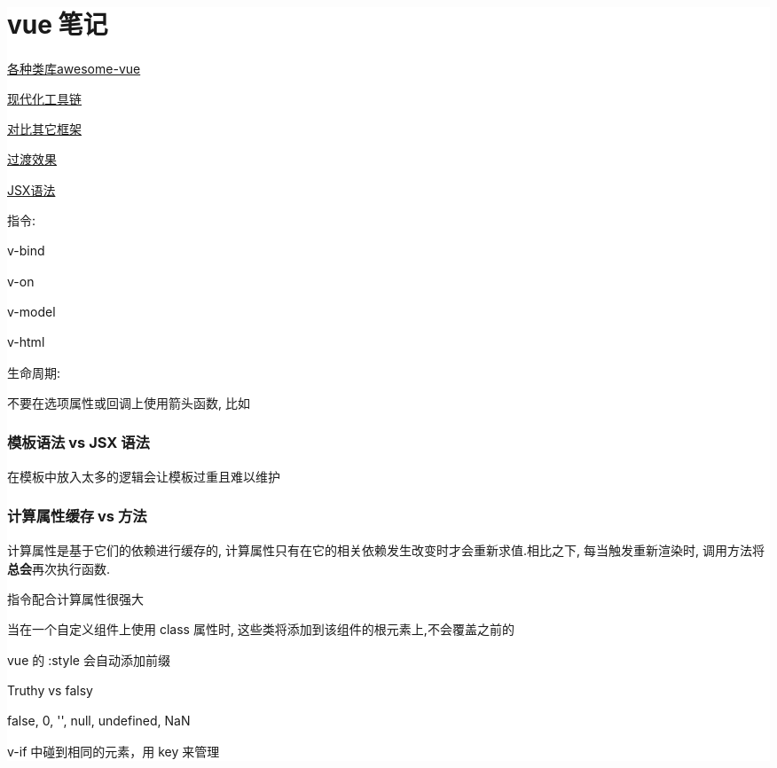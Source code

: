 # vue 笔记

[各种类库awesome-vue](https://github.com/vuejs/awesome-vue#libraries--plugins)

[现代化工具链](https://cn.vuejs.org/v2/guide/single-file-components.html)

[对比其它框架](https://cn.vuejs.org/v2/guide/comparison.html)

[过渡效果](https://cn.vuejs.org/v2/guide/transitions.html)

[JSX语法](https://cn.vuejs.org/v2/guide/render-function.html)



指令:

v-bind

v-on

v-model

v-html





生命周期:

不要在选项属性或回调上使用箭头函数, 比如



### 模板语法  vs  JSX 语法



在模板中放入太多的逻辑会让模板过重且难以维护



### 计算属性缓存 vs 方法

计算属性是基于它们的依赖进行缓存的, 计算属性只有在它的相关依赖发生改变时才会重新求值.相比之下, 每当触发重新渲染时, 调用方法将**总会**再次执行函数.



指令配合计算属性很强大



当在一个自定义组件上使用 class 属性时, 这些类将添加到该组件的根元素上,不会覆盖之前的



vue 的 :style 会自动添加前缀



Truthy vs falsy

false, 0, '', null, undefined, NaN



v-if 中碰到相同的元素，用 key 来管理
